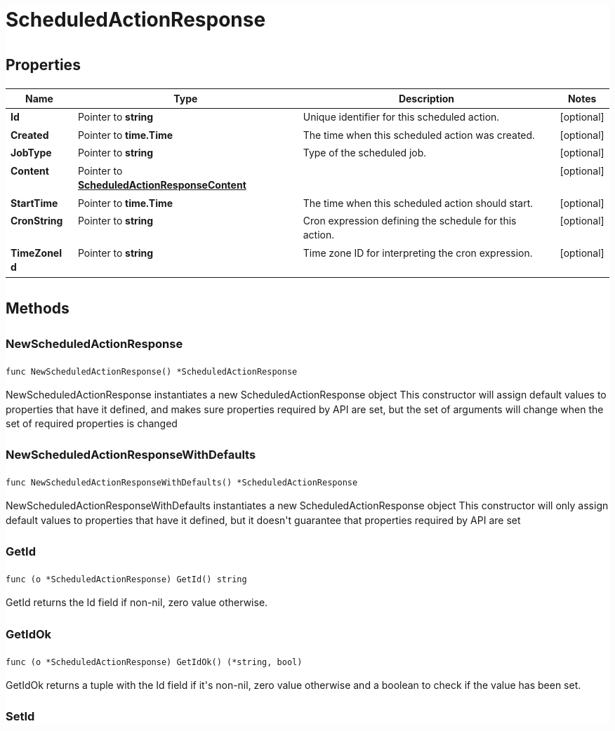 # ScheduledActionResponse

## Properties

Name | Type | Description | Notes
------------ | ------------- | ------------- | -------------
**Id** | Pointer to **string** | Unique identifier for this scheduled action. | [optional] 
**Created** | Pointer to **time.Time** | The time when this scheduled action was created. | [optional] 
**JobType** | Pointer to **string** | Type of the scheduled job. | [optional] 
**Content** | Pointer to [**ScheduledActionResponseContent**](ScheduledActionResponseContent.md) |  | [optional] 
**StartTime** | Pointer to **time.Time** | The time when this scheduled action should start. | [optional] 
**CronString** | Pointer to **string** | Cron expression defining the schedule for this action. | [optional] 
**TimeZoneId** | Pointer to **string** | Time zone ID for interpreting the cron expression. | [optional] 

## Methods

### NewScheduledActionResponse

`func NewScheduledActionResponse() *ScheduledActionResponse`

NewScheduledActionResponse instantiates a new ScheduledActionResponse object
This constructor will assign default values to properties that have it defined,
and makes sure properties required by API are set, but the set of arguments
will change when the set of required properties is changed

### NewScheduledActionResponseWithDefaults

`func NewScheduledActionResponseWithDefaults() *ScheduledActionResponse`

NewScheduledActionResponseWithDefaults instantiates a new ScheduledActionResponse object
This constructor will only assign default values to properties that have it defined,
but it doesn't guarantee that properties required by API are set

### GetId

`func (o *ScheduledActionResponse) GetId() string`

GetId returns the Id field if non-nil, zero value otherwise.

### GetIdOk

`func (o *ScheduledActionResponse) GetIdOk() (*string, bool)`

GetIdOk returns a tuple with the Id field if it's non-nil, zero value otherwise
and a boolean to check if the value has been set.

### SetId
